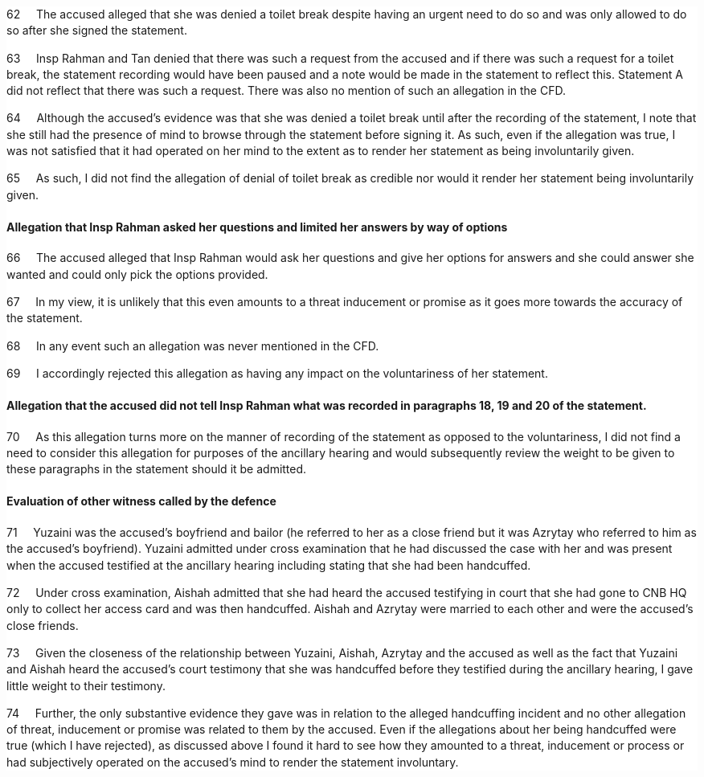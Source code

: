 62     The accused alleged that she was denied a toilet break despite having an urgent need to do so and was only allowed to do so after she signed the statement.

63     Insp Rahman and Tan denied that there was such a request from the accused and if there was such a request for a toilet break, the statement recording would have been paused and a note would be made in the statement to reflect this. Statement A did not reflect that there was such a request. There was also no mention of such an allegation in the CFD.

64     Although the accused’s evidence was that she was denied a toilet break until after the recording of the statement, I note that she still had the presence of mind to browse through the statement before signing it. As such, even if the allegation was true, I was not satisfied that it had operated on her mind to the extent as to render her statement as being involuntarily given.

65     As such, I did not find the allegation of denial of toilet break as credible nor would it render her statement being involuntarily given.

#### Allegation that Insp Rahman asked her questions and limited her answers by way of options

66     The accused alleged that Insp Rahman would ask her questions and give her options for answers and she could answer she wanted and could only pick the options provided.

67     In my view, it is unlikely that this even amounts to a threat inducement or promise as it goes more towards the accuracy of the statement.

68     In any event such an allegation was never mentioned in the CFD.

69     I accordingly rejected this allegation as having any impact on the voluntariness of her statement.

#### Allegation that the accused did not tell Insp Rahman what was recorded in paragraphs 18, 19 and 20 of the statement.

70     As this allegation turns more on the manner of recording of the statement as opposed to the voluntariness, I did not find a need to consider this allegation for purposes of the ancillary hearing and would subsequently review the weight to be given to these paragraphs in the statement should it be admitted.

#### Evaluation of other witness called by the defence

71     Yuzaini was the accused’s boyfriend and bailor (he referred to her as a close friend but it was Azrytay who referred to him as the accused’s boyfriend). Yuzaini admitted under cross examination that he had discussed the case with her and was present when the accused testified at the ancillary hearing including stating that she had been handcuffed.

72     Under cross examination, Aishah admitted that she had heard the accused testifying in court that she had gone to CNB HQ only to collect her access card and was then handcuffed. Aishah and Azrytay were married to each other and were the accused’s close friends.

73     Given the closeness of the relationship between Yuzaini, Aishah, Azrytay and the accused as well as the fact that Yuzaini and Aishah heard the accused’s court testimony that she was handcuffed before they testified during the ancillary hearing, I gave little weight to their testimony.

74     Further, the only substantive evidence they gave was in relation to the alleged handcuffing incident and no other allegation of threat, inducement or promise was related to them by the accused. Even if the allegations about her being handcuffed were true (which I have rejected), as discussed above I found it hard to see how they amounted to a threat, inducement or process or had subjectively operated on the accused’s mind to render the statement involuntary.
